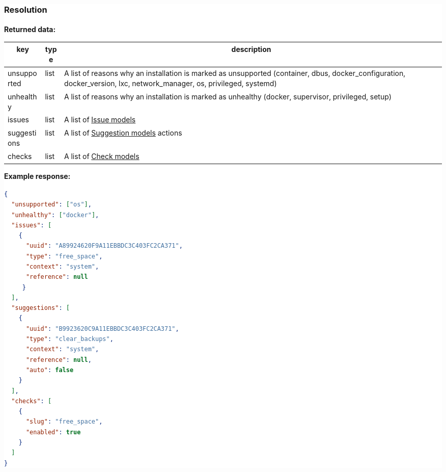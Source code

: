 </ApiEndpoint>

### Resolution

<ApiEndpoint path="/resolution/info" method="get">

**Returned data:**

| key      | type       | description                                      |
| -------- | ---------- | ------------------------------------------------ |
| unsupported | list | A list of reasons why an installation is marked as unsupported (container, dbus, docker_configuration, docker_version, lxc, network_manager, os, privileged, systemd) |
| unhealthy | list | A list of reasons why an installation is marked as unhealthy (docker, supervisor, privileged, setup) |
| issues | list | A list of [Issue models](api/supervisor/models.md#issues) |
| suggestions | list | A list of [Suggestion models](api/supervisor/models.md#suggestion) actions |
| checks | list | A list of [Check models](api/supervisor/models.md#check) |

**Example response:**

```json
{
  "unsupported": ["os"],
  "unhealthy": ["docker"],
  "issues": [
    {
      "uuid": "A89924620F9A11EBBDC3C403FC2CA371",
      "type": "free_space",
      "context": "system",
      "reference": null
     }
  ],
  "suggestions": [
    {
      "uuid": "B9923620C9A11EBBDC3C403FC2CA371",
      "type": "clear_backups",
      "context": "system",
      "reference": null,
      "auto": false
    }
  ],
  "checks": [
    {
      "slug": "free_space",
      "enabled": true
    }
  ]
}
```

</ApiEndpoint>

<ApiEndpoint path="/resolution/suggestion/<uuid>" method="post">
